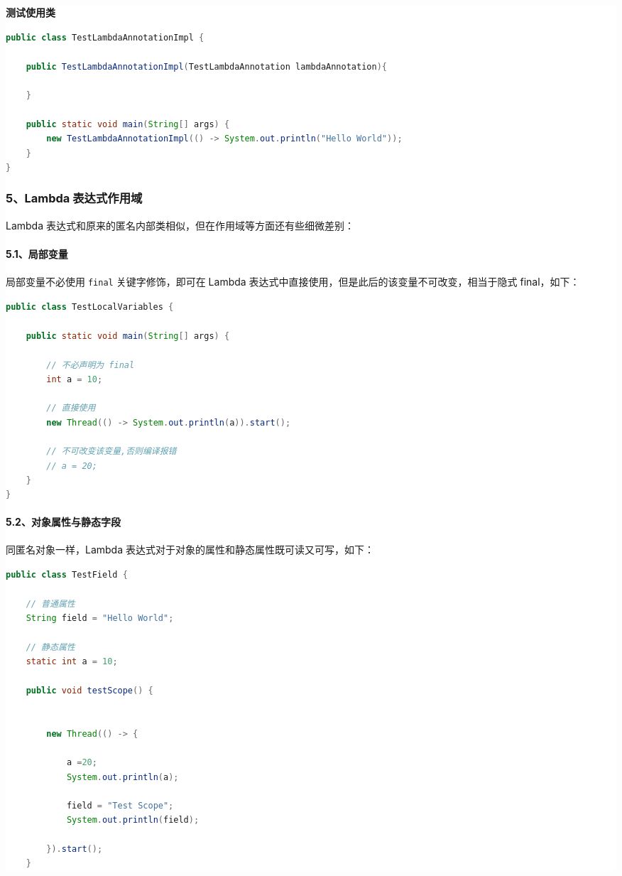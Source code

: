 **测试使用类**

``` java
public class TestLambdaAnnotationImpl {

    public TestLambdaAnnotationImpl(TestLambdaAnnotation lambdaAnnotation){

    }

    public static void main(String[] args) {
        new TestLambdaAnnotationImpl(() -> System.out.println("Hello World"));
    }
}
```

### 5、Lambda 表达式作用域

Lambda 表达式和原来的匿名内部类相似，但在作用域等方面还有些细微差别：

#### 5.1、局部变量

局部变量不必使用 `final` 关键字修饰，即可在 Lambda 表达式中直接使用，但是此后的该变量不可改变，相当于隐式 final，如下：

``` java
public class TestLocalVariables {

    public static void main(String[] args) {

        // 不必声明为 final
        int a = 10;

        // 直接使用
        new Thread(() -> System.out.println(a)).start();

        // 不可改变该变量,否则编译报错
        // a = 20;
    }
}
```

#### 5.2、对象属性与静态字段

同匿名对象一样，Lambda 表达式对于对象的属性和静态属性既可读又可写，如下：

``` java
public class TestField {

    // 普通属性
    String field = "Hello World";

    // 静态属性
    static int a = 10;

    public void testScope() {


        new Thread(() -> {

            a =20;
            System.out.println(a);

            field = "Test Scope";
            System.out.println(field);

        }).start();
    }

```